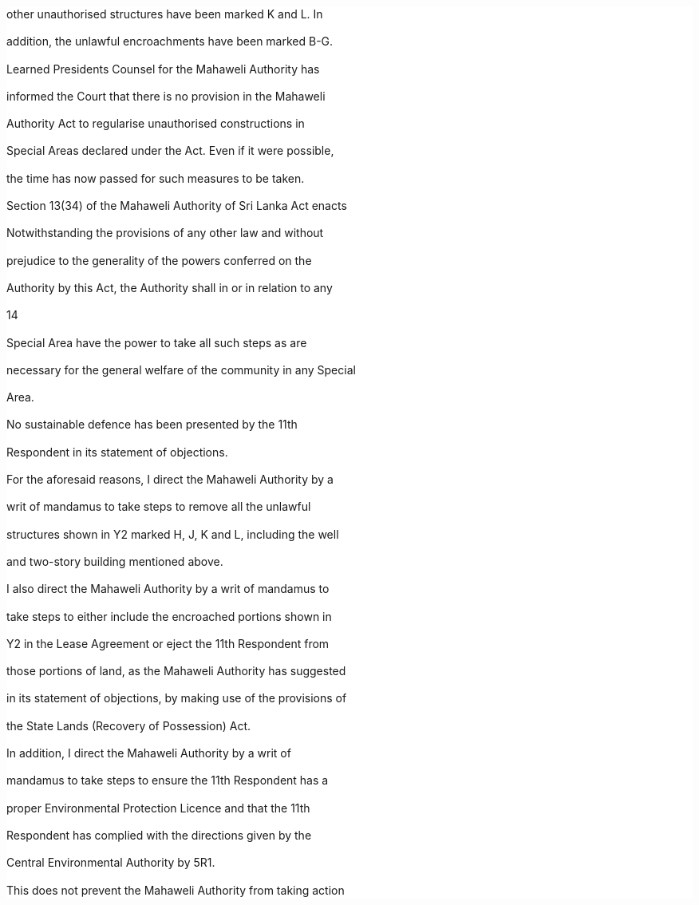 other unauthorised structures have been marked K and L. In

addition, the unlawful encroachments have been marked B-G.

Learned Presidents Counsel for the Mahaweli Authority has

informed the Court that there is no provision in the Mahaweli

Authority Act to regularise unauthorised constructions in

Special Areas declared under the Act. Even if it were possible,

the time has now passed for such measures to be taken.

Section 13(34) of the Mahaweli Authority of Sri Lanka Act enacts

Notwithstanding the provisions of any other law and without

prejudice to the generality of the powers conferred on the

Authority by this Act, the Authority shall in or in relation to any

14

Special Area have the power to take all such steps as are

necessary for the general welfare of the community in any Special

Area.

No sustainable defence has been presented by the 11th

Respondent in its statement of objections.

For the aforesaid reasons, I direct the Mahaweli Authority by a

writ of mandamus to take steps to remove all the unlawful

structures shown in Y2 marked H, J, K and L, including the well

and two-story building mentioned above.

I also direct the Mahaweli Authority by a writ of mandamus to

take steps to either include the encroached portions shown in

Y2 in the Lease Agreement or eject the 11th Respondent from

those portions of land, as the Mahaweli Authority has suggested

in its statement of objections, by making use of the provisions of

the State Lands (Recovery of Possession) Act.

In addition, I direct the Mahaweli Authority by a writ of

mandamus to take steps to ensure the 11th Respondent has a

proper Environmental Protection Licence and that the 11th

Respondent has complied with the directions given by the

Central Environmental Authority by 5R1.

This does not prevent the Mahaweli Authority from taking action
